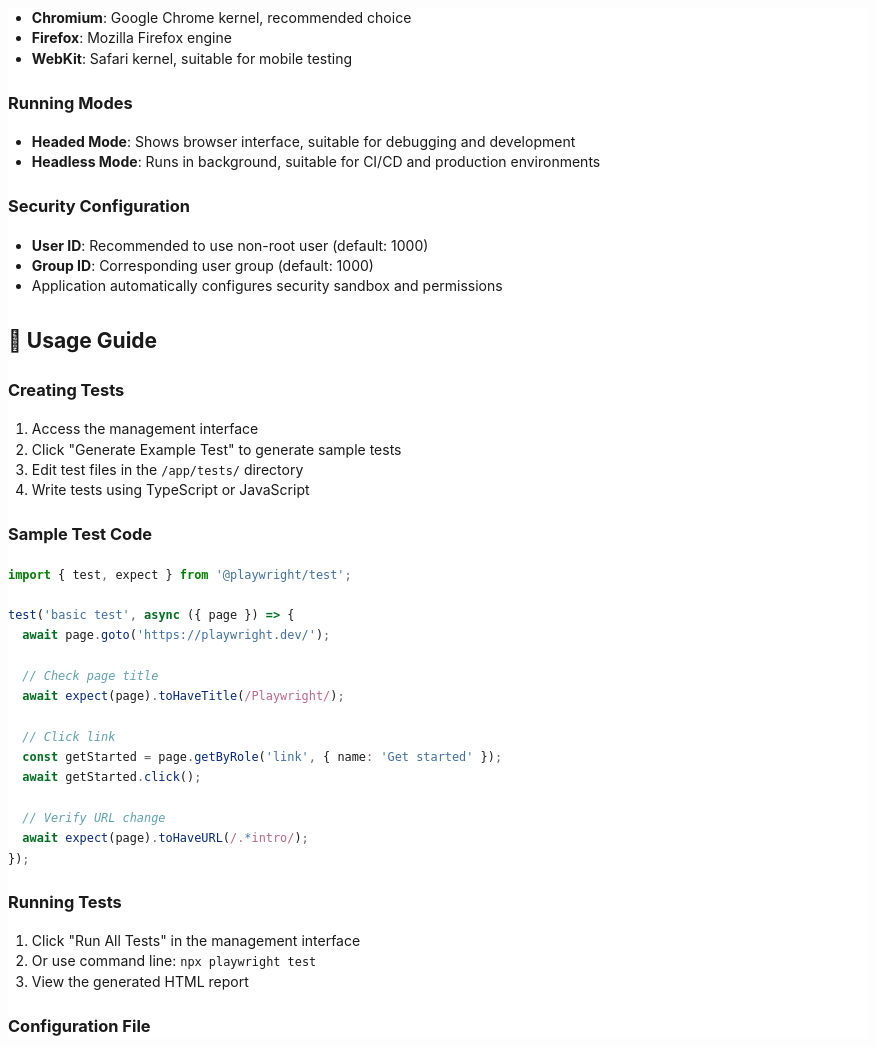 - **Chromium**: Google Chrome kernel, recommended choice
- **Firefox**: Mozilla Firefox engine
- **WebKit**: Safari kernel, suitable for mobile testing

### Running Modes

- **Headed Mode**: Shows browser interface, suitable for debugging and development
- **Headless Mode**: Runs in background, suitable for CI/CD and production environments

### Security Configuration

- **User ID**: Recommended to use non-root user (default: 1000)
- **Group ID**: Corresponding user group (default: 1000)
- Application automatically configures security sandbox and permissions

## 🧪 Usage Guide

### Creating Tests

1. Access the management interface
2. Click "Generate Example Test" to generate sample tests
3. Edit test files in the `/app/tests/` directory
4. Write tests using TypeScript or JavaScript

### Sample Test Code

```typescript
import { test, expect } from '@playwright/test';

test('basic test', async ({ page }) => {
  await page.goto('https://playwright.dev/');
  
  // Check page title
  await expect(page).toHaveTitle(/Playwright/);
  
  // Click link
  const getStarted = page.getByRole('link', { name: 'Get started' });
  await getStarted.click();
  
  // Verify URL change
  await expect(page).toHaveURL(/.*intro/);
});
```

### Running Tests

1. Click "Run All Tests" in the management interface
2. Or use command line: `npx playwright test`
3. View the generated HTML report

### Configuration File
